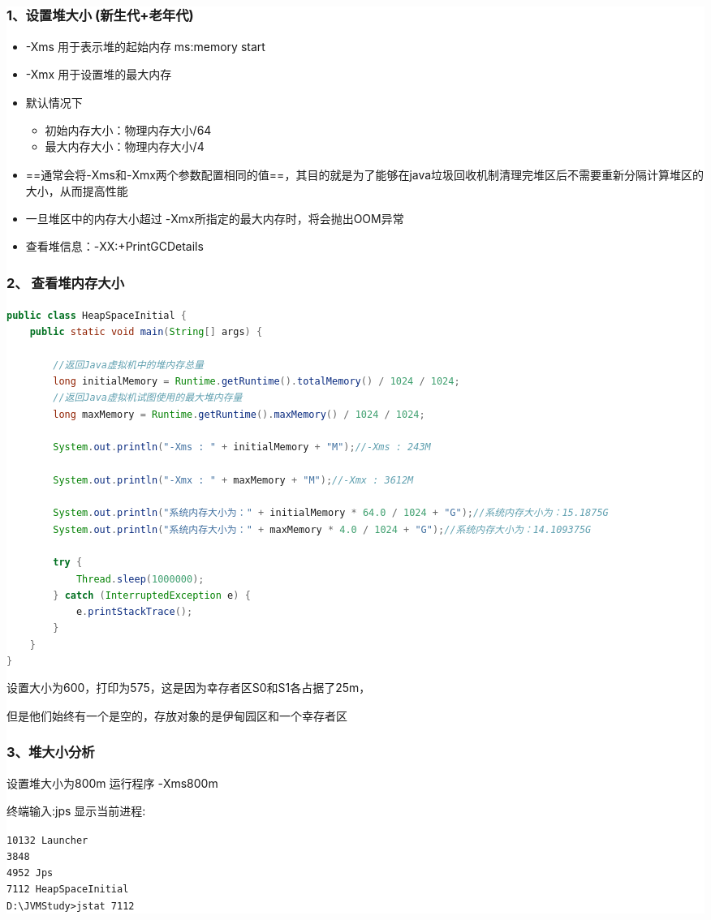 ### 1、设置堆大小 (新生代+老年代)

- -Xms 用于表示堆的起始内存 ms:memory start

- -Xmx 用于设置堆的最大内存
- 默认情况下
  - 初始内存大小：物理内存大小/64
  - 最大内存大小：物理内存大小/4
- ==通常会将-Xms和-Xmx两个参数配置相同的值==，其目的就是为了能够在java垃圾回收机制清理完堆区后不需要重新分隔计算堆区的大小，从而提高性能

- 一旦堆区中的内存大小超过 -Xmx所指定的最大内存时，将会抛出OOM异常
- 查看堆信息：-XX:+PrintGCDetails

### 2、 查看堆内存大小

```java
public class HeapSpaceInitial {
    public static void main(String[] args) {

        //返回Java虚拟机中的堆内存总量
        long initialMemory = Runtime.getRuntime().totalMemory() / 1024 / 1024;
        //返回Java虚拟机试图使用的最大堆内存量
        long maxMemory = Runtime.getRuntime().maxMemory() / 1024 / 1024;

        System.out.println("-Xms : " + initialMemory + "M");//-Xms : 243M
        
        System.out.println("-Xmx : " + maxMemory + "M");//-Xmx : 3612M

        System.out.println("系统内存大小为：" + initialMemory * 64.0 / 1024 + "G");//系统内存大小为：15.1875G
        System.out.println("系统内存大小为：" + maxMemory * 4.0 / 1024 + "G");//系统内存大小为：14.109375G

        try {
            Thread.sleep(1000000);
        } catch (InterruptedException e) {
            e.printStackTrace();
        }
    }
}
```

设置大小为600，打印为575，这是因为幸存者区S0和S1各占据了25m，

但是他们始终有一个是空的，存放对象的是伊甸园区和一个幸存者区

### 3、堆大小分析

设置堆大小为800m 运行程序 -Xms800m

终端输入:jps 显示当前进程:

```
10132 Launcher
3848
4952 Jps
7112 HeapSpaceInitial
D:\JVMStudy>jstat 7112
```
